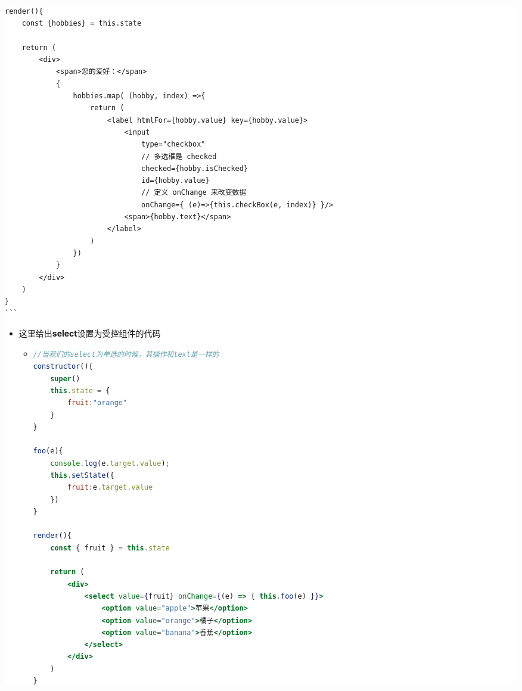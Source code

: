     render(){
        const {hobbies} = this.state
    
        return (
            <div>
                <span>您的爱好：</span>
                {
                    hobbies.map( (hobby, index) =>{
                        return (
                            <label htmlFor={hobby.value} key={hobby.value}>
                                <input 
                                    type="checkbox" 
                                    // 多选框是 checked
                                    checked={hobby.isChecked} 
                                    id={hobby.value} 
                                    // 定义 onChange 来改变数据
                                    onChange={ (e)=>{this.checkBox(e, index)} }/>
                                <span>{hobby.text}</span>
                            </label>
                        )
                    })
                }
            </div>
        )
    }
    ```

- 这里给出**select**设置为受控组件的代码

  - ```jsx
    //当我们的select为单选的时候，其操作和text是一样的
    constructor(){
        super()
        this.state = {
            fruit:"orange"
        }
    }
    
    foo(e){
        console.log(e.target.value);
        this.setState({
            fruit:e.target.value
        })
    }
    
    render(){
        const { fruit } = this.state
    
        return (
            <div>
                <select value={fruit} onChange={(e) => { this.foo(e) }}>
                    <option value="apple">苹果</option>
                    <option value="orange">橘子</option>
                    <option value="banana">香蕉</option>
                </select>
            </div>
        )
    }
    ```

